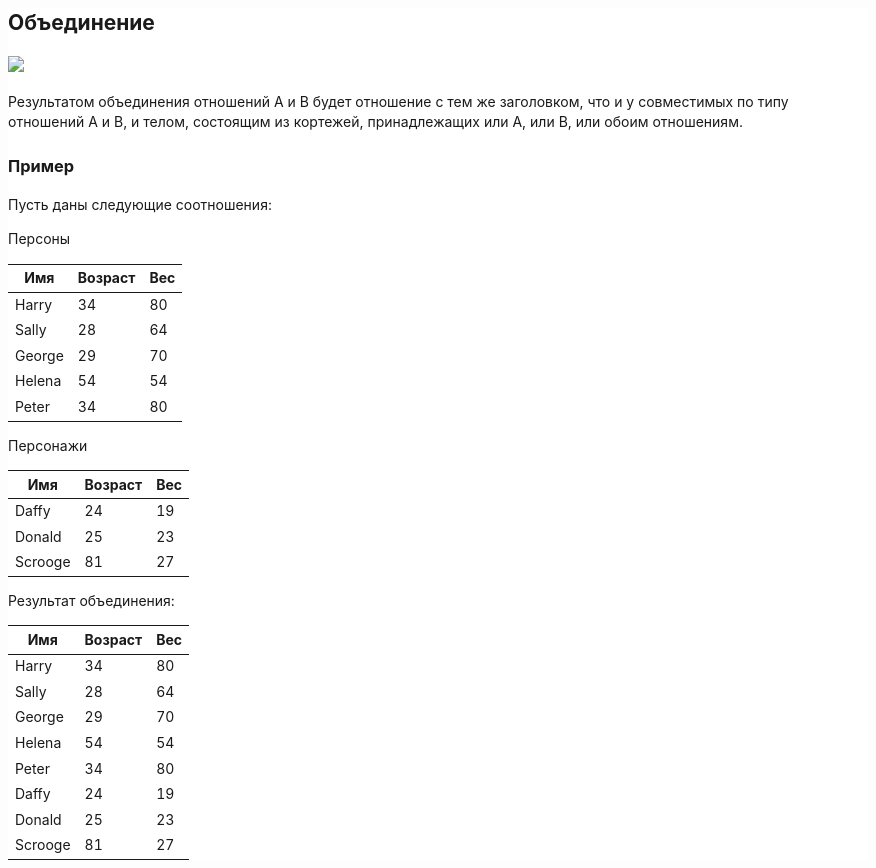 

## **Объединение**

![](http://migku.wikidot.com/local--files/gos-db-16/union.png)

Результатом объединения отношений A и B будет отношение с тем же заголовком, что и у совместимых по типу отношений A и B, и телом, состоящим из кортежей, принадлежащих или A, или B, или обоим отношениям.

### Пример

Пусть даны следующие соотношения:

Персоны

| Имя    | Возраст | Вес |
| ------ | ------- | --- |
| Harry  | 34      | 80  |
| Sally  | 28      | 64  |
| George | 29      | 70  |
| Helena | 54      | 54  |
| Peter  | 34      | 80  |

Персонажи

| Имя     | Возраст | Вес |
| ------- | ------- | --- |
| Daffy   | 24      | 19  |
| Donald  | 25      | 23  |
| Scrooge | 81      | 27  |

Результат объединения:

| Имя     | Возраст | Вес |
| ------- | ------- | --- |
| Harry   | 34      | 80  |
| Sally   | 28      | 64  |
| George  | 29      | 70  |
| Helena  | 54      | 54  |
| Peter   | 34      | 80  |
| Daffy   | 24      | 19  |
| Donald  | 25      | 23  |
| Scrooge | 81      | 27  |
